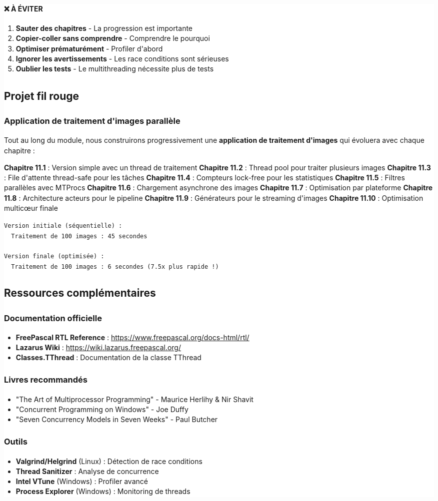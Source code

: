 #### ❌ À ÉVITER
1. **Sauter des chapitres** - La progression est importante
2. **Copier-coller sans comprendre** - Comprendre le pourquoi
3. **Optimiser prématurément** - Profiler d'abord
4. **Ignorer les avertissements** - Les race conditions sont sérieuses
5. **Oublier les tests** - Le multithreading nécessite plus de tests

## Projet fil rouge

### Application de traitement d'images parallèle

Tout au long du module, nous construirons progressivement une **application de traitement d'images** qui évoluera avec chaque chapitre :

**Chapitre 11.1** : Version simple avec un thread de traitement
**Chapitre 11.2** : Thread pool pour traiter plusieurs images
**Chapitre 11.3** : File d'attente thread-safe pour les tâches
**Chapitre 11.4** : Compteurs lock-free pour les statistiques
**Chapitre 11.5** : Filtres parallèles avec MTProcs
**Chapitre 11.6** : Chargement asynchrone des images
**Chapitre 11.7** : Optimisation par plateforme
**Chapitre 11.8** : Architecture acteurs pour le pipeline
**Chapitre 11.9** : Générateurs pour le streaming d'images
**Chapitre 11.10** : Optimisation multicœur finale

```
Version initiale (séquentielle) :
  Traitement de 100 images : 45 secondes

Version finale (optimisée) :
  Traitement de 100 images : 6 secondes (7.5x plus rapide !)
```

## Ressources complémentaires

### Documentation officielle
- **FreePascal RTL Reference** : https://www.freepascal.org/docs-html/rtl/
- **Lazarus Wiki** : https://wiki.lazarus.freepascal.org/
- **Classes.TThread** : Documentation de la classe TThread

### Livres recommandés
- "The Art of Multiprocessor Programming" - Maurice Herlihy & Nir Shavit
- "Concurrent Programming on Windows" - Joe Duffy
- "Seven Concurrency Models in Seven Weeks" - Paul Butcher

### Outils
- **Valgrind/Helgrind** (Linux) : Détection de race conditions
- **Thread Sanitizer** : Analyse de concurrence
- **Intel VTune** (Windows) : Profiler avancé
- **Process Explorer** (Windows) : Monitoring de threads
